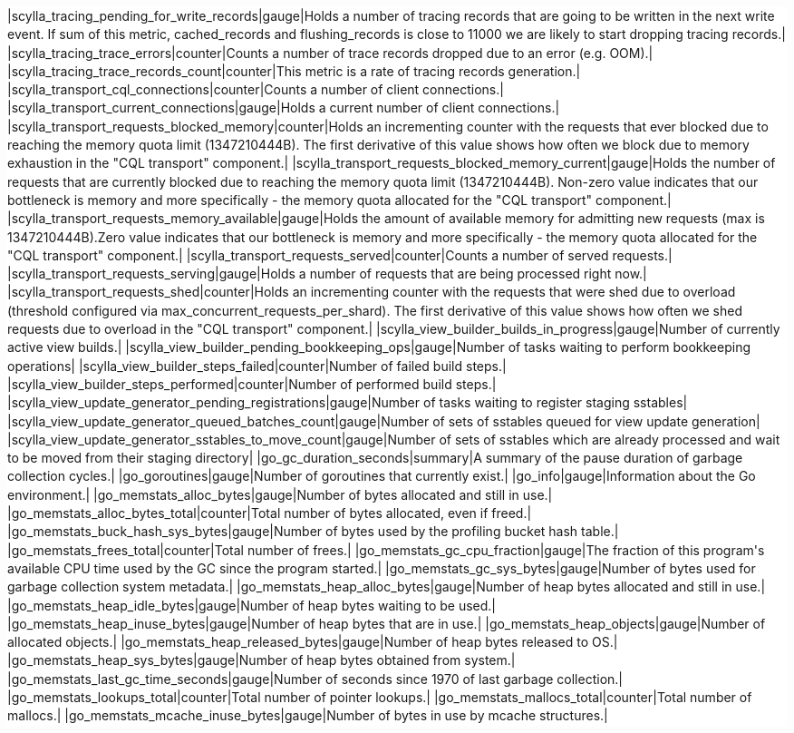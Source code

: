 |scylla_tracing_pending_for_write_records|gauge|Holds a number of tracing records that are going to be written in the next write event. If sum of this metric, cached_records and flushing_records is close to 11000 we are likely to start dropping tracing records.|
|scylla_tracing_trace_errors|counter|Counts a number of trace records dropped due to an error (e.g. OOM).|
|scylla_tracing_trace_records_count|counter|This metric is a rate of tracing records generation.|
|scylla_transport_cql_connections|counter|Counts a number of client connections.|
|scylla_transport_current_connections|gauge|Holds a current number of client connections.|
|scylla_transport_requests_blocked_memory|counter|Holds an incrementing counter with the requests that ever blocked due to reaching the memory quota limit (1347210444B). The first derivative of this value shows how often we block due to memory exhaustion in the "CQL transport" component.|
|scylla_transport_requests_blocked_memory_current|gauge|Holds the number of requests that are currently blocked due to reaching the memory quota limit (1347210444B). Non-zero value indicates that our bottleneck is memory and more specifically - the memory quota allocated for the "CQL transport" component.|
|scylla_transport_requests_memory_available|gauge|Holds the amount of available memory for admitting new requests (max is 1347210444B).Zero value indicates that our bottleneck is memory and more specifically - the memory quota allocated for the "CQL transport" component.|
|scylla_transport_requests_served|counter|Counts a number of served requests.|
|scylla_transport_requests_serving|gauge|Holds a number of requests that are being processed right now.|
|scylla_transport_requests_shed|counter|Holds an incrementing counter with the requests that were shed due to overload (threshold configured via max_concurrent_requests_per_shard). The first derivative of this value shows how often we shed requests due to overload in the "CQL transport" component.|
|scylla_view_builder_builds_in_progress|gauge|Number of currently active view builds.|
|scylla_view_builder_pending_bookkeeping_ops|gauge|Number of tasks waiting to perform bookkeeping operations|
|scylla_view_builder_steps_failed|counter|Number of failed build steps.|
|scylla_view_builder_steps_performed|counter|Number of performed build steps.|
|scylla_view_update_generator_pending_registrations|gauge|Number of tasks waiting to register staging sstables|
|scylla_view_update_generator_queued_batches_count|gauge|Number of sets of sstables queued for view update generation|
|scylla_view_update_generator_sstables_to_move_count|gauge|Number of sets of sstables which are already processed and wait to be moved from their staging directory|
|go_gc_duration_seconds|summary|A summary of the pause duration of garbage collection cycles.|
|go_goroutines|gauge|Number of goroutines that currently exist.|
|go_info|gauge|Information about the Go environment.|
|go_memstats_alloc_bytes|gauge|Number of bytes allocated and still in use.|
|go_memstats_alloc_bytes_total|counter|Total number of bytes allocated, even if freed.|
|go_memstats_buck_hash_sys_bytes|gauge|Number of bytes used by the profiling bucket hash table.|
|go_memstats_frees_total|counter|Total number of frees.|
|go_memstats_gc_cpu_fraction|gauge|The fraction of this program's available CPU time used by the GC since the program started.|
|go_memstats_gc_sys_bytes|gauge|Number of bytes used for garbage collection system metadata.|
|go_memstats_heap_alloc_bytes|gauge|Number of heap bytes allocated and still in use.|
|go_memstats_heap_idle_bytes|gauge|Number of heap bytes waiting to be used.|
|go_memstats_heap_inuse_bytes|gauge|Number of heap bytes that are in use.|
|go_memstats_heap_objects|gauge|Number of allocated objects.|
|go_memstats_heap_released_bytes|gauge|Number of heap bytes released to OS.|
|go_memstats_heap_sys_bytes|gauge|Number of heap bytes obtained from system.|
|go_memstats_last_gc_time_seconds|gauge|Number of seconds since 1970 of last garbage collection.|
|go_memstats_lookups_total|counter|Total number of pointer lookups.|
|go_memstats_mallocs_total|counter|Total number of mallocs.|
|go_memstats_mcache_inuse_bytes|gauge|Number of bytes in use by mcache structures.|
